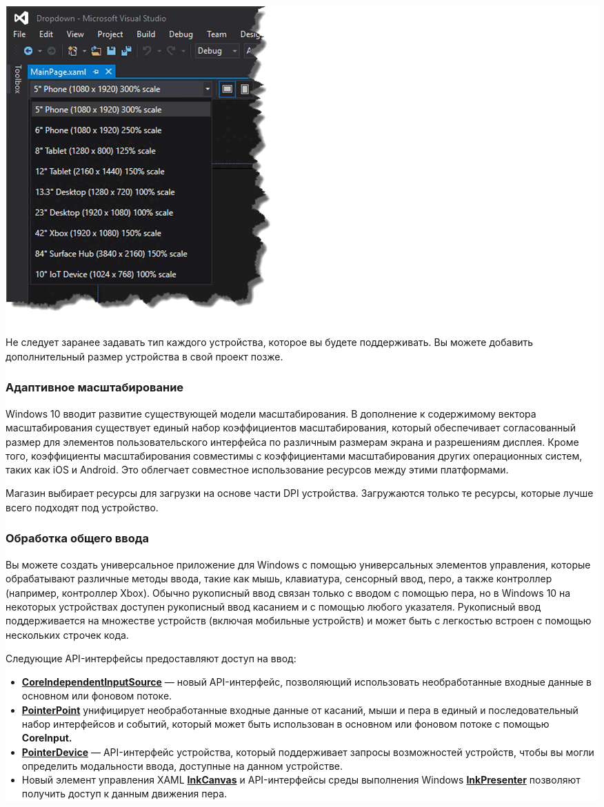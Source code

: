 ![Панель инструментов для предварительного просмотра устройств в Visual Studio 2015](images/vs2015-device-preview-toolbar.png)

Не следует заранее задавать тип каждого устройства, которое вы будете поддерживать. Вы можете добавить дополнительный размер устройства в свой проект позже.

### Адаптивное масштабирование

Windows 10 вводит развитие существующей модели масштабирования. В дополнение к содержимому вектора масштабирования существует единый набор коэффициентов масштабирования, который обеспечивает согласованный размер для элементов пользовательского интерфейса по различным размерам экрана и разрешениям дисплея. Кроме того, коэффициенты масштабирования совместимы с коэффициентами масштабирования других операционных систем, таких как iOS и Android. Это облегчает совместное использование ресурсов между этими платформами.

Магазин выбирает ресурсы для загрузки на основе части DPI устройства. Загружаются только те ресурсы, которые лучше всего подходят под устройство.

### Обработка общего ввода

Вы можете создать универсальное приложение для Windows с помощью универсальных элементов управления, которые обрабатывают различные методы ввода, такие как мышь, клавиатура, сенсорный ввод, перо, а также контроллер (например, контроллер Xbox). Обычно рукописный ввод связан только с вводом с помощью пера, но в Windows 10 на некоторых устройствах доступен рукописный ввод касанием и с помощью любого указателя. Рукописный ввод поддерживается на множестве устройств (включая мобильные устройств) и может быть с легкостью встроен с помощью нескольких строчек кода.

Следующие API-интерфейсы предоставляют доступ на ввод:

-   [**CoreIndependentInputSource**](https://msdn.microsoft.com/library/windows/apps/dn298460) — новый API-интерфейс, позволяющий использовать необработанные входные данные в основном или фоновом потоке.
-   [**PointerPoint**](https://msdn.microsoft.com/library/windows/apps/br242038) унифицирует необработанные входные данные от касаний, мыши и пера в единый и последовательный набор интерфейсов и событий, который может быть использован в основном или фоновом потоке с помощью **CoreInput.**
-   [**PointerDevice**](https://msdn.microsoft.com/library/windows/apps/br225633) — API-интерфейс устройства, который поддерживает запросы возможностей устройств, чтобы вы могли определить модальности ввода, доступные на данном устройстве.
-   Новый элемент управления XAML [**InkCanvas**](https://msdn.microsoft.com/library/windows/apps/dn858535) и API-интерфейсы среды выполнения Windows [**InkPresenter**](https://msdn.microsoft.com/library/windows/apps/dn922011) позволяют получить доступ к данным движения пера.
